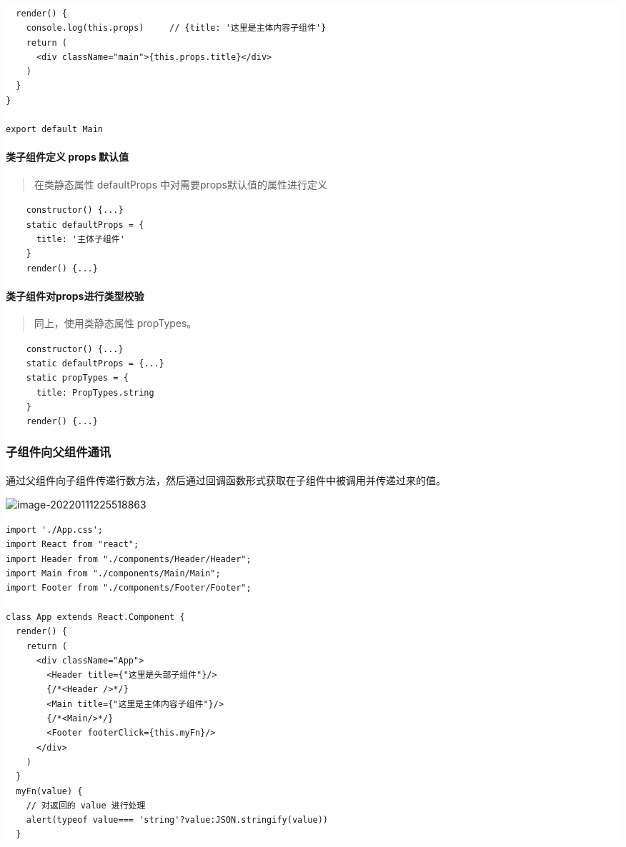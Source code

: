 ```react
  render() {
    console.log(this.props)		// {title: '这里是主体内容子组件'}
    return (
      <div className="main">{this.props.title}</div>
    )
  }
}

export default Main
```

#### 类子组件定义 props 默认值

> 在类静态属性 defaultProps 中对需要props默认值的属性进行定义

```react
    constructor() {...}
	static defaultProps = {
      title: '主体子组件'
    }
	render() {...}
```

#### 类子组件对props进行类型校验

> 同上，使用类静态属性 propTypes。

```react
    constructor() {...}
	static defaultProps = {...}
    static propTypes = {
      title: PropTypes.string
    }
	render() {...}

```

### 子组件向父组件通讯

通过父组件向子组件传递行数方法，然后通过回调函数形式获取在子组件中被调用并传递过来的值。

![image-20220111225518863](https://gitee.com/wencbin/pics/raw/master/images/image-20220111225518863.png)

```react
import './App.css';
import React from "react";
import Header from "./components/Header/Header";
import Main from "./components/Main/Main";
import Footer from "./components/Footer/Footer";

class App extends React.Component {
  render() {
    return (
      <div className="App">
        <Header title={"这里是头部子组件"}/>
        {/*<Header />*/}
        <Main title={"这里是主体内容子组件"}/>
        {/*<Main/>*/}
        <Footer footerClick={this.myFn}/>
      </div>
    )
  }
  myFn(value) {
    // 对返回的 value 进行处理
    alert(typeof value=== 'string'?value:JSON.stringify(value))
  }
```